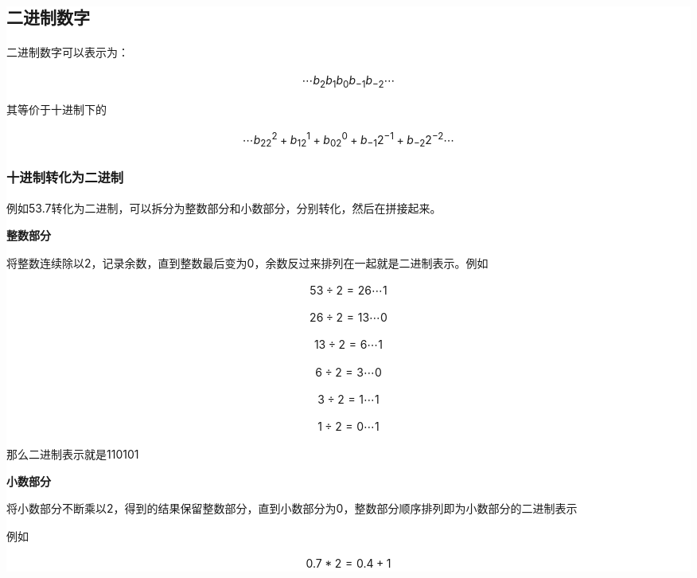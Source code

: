 ## 二进制数字

二进制数字可以表示为：

$$
\cdots b_2b_1b_0b_{-1}b_{-2}\cdots
$$

其等价于十进制下的

$$
\cdots b_22^2+b_12^1+b_02^0+b_{-1}2^{-1}+b_{-2}2^{-2}\cdots
$$

### 十进制转化为二进制

例如$53.7$转化为二进制，可以拆分为整数部分和小数部分，分别转化，然后在拼接起来。

**整数部分**

将整数连续除以$2$，记录余数，直到整数最后变为$0$，余数反过来排列在一起就是二进制表示。例如

$$
53\div 2 = 26\cdots1
$$

$$
26\div 2 = 13\cdots0
$$

$$
13\div 2 = 6\cdots1
$$

$$
6\div 2 = 3\cdots0
$$

$$
3\div 2 = 1\cdots1
$$

$$
1\div 2 = 0\cdots1
$$

那么二进制表示就是$110101$

**小数部分**

将小数部分不断乘以$2$，得到的结果保留整数部分，直到小数部分为$0$，整数部分顺序排列即为小数部分的二进制表示

例如

$$
0.7*2 = 0.4+1
$$
